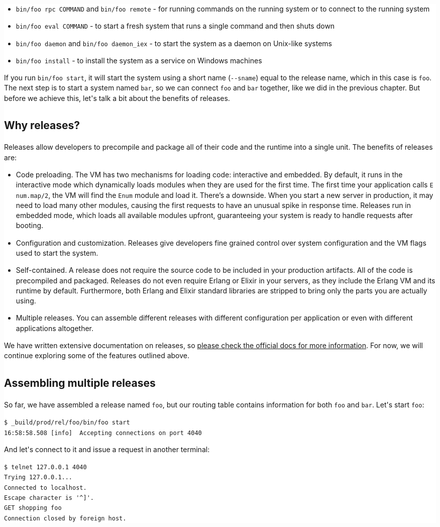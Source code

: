   * `bin/foo rpc COMMAND` and `bin/foo remote` - for running commands on the running system or to connect to the running system

  * `bin/foo eval COMMAND` - to start a fresh system that runs a single command and then shuts down

  * `bin/foo daemon` and `bin/foo daemon_iex` - to start the system as a daemon on Unix-like systems

  * `bin/foo install` - to install the system as a service on Windows machines

If you run `bin/foo start`, it will start the system using a short name (`--sname`) equal to the release name, which in this case is `foo`. The next step is to start a system named `bar`, so we can connect `foo` and `bar` together, like we did in the previous chapter. But before we achieve this, let's talk a bit about the benefits of releases.

## Why releases?

Releases allow developers to precompile and package all of their code and the runtime into a single unit. The benefits of releases are:

  * Code preloading. The VM has two mechanisms for loading code: interactive and embedded. By default, it runs in the interactive mode which dynamically loads modules when they are used for the first time. The first time your application calls `Enum.map/2`, the VM will find the `Enum` module and load it. There’s a downside. When you start a new server in production, it may need to load many other modules, causing the first requests to have an unusual spike in response time. Releases run in embedded mode, which loads all available modules upfront, guaranteeing your system is ready to handle requests after booting.

  * Configuration and customization. Releases give developers fine grained control over system configuration and the VM flags used to start the system.

  * Self-contained. A release does not require the source code to be included in your production artifacts. All of the code is precompiled and packaged. Releases do not even require Erlang or Elixir in your servers, as they include the Erlang VM and its runtime by default. Furthermore, both Erlang and Elixir standard libraries are stripped to bring only the parts you are actually using.

  * Multiple releases. You can assemble different releases with different configuration per application or even with different applications altogether.

We have written extensive documentation on releases, so [please check the official docs for more information](https://hexdocs.pm/mix/Mix.Tasks.Release.html). For now, we will continue exploring some of the features outlined above.

## Assembling multiple releases

So far, we have assembled a release named `foo`, but our routing table contains information for both `foo` and `bar`. Let's start `foo`:

    $ _build/prod/rel/foo/bin/foo start
    16:58:58.508 [info]  Accepting connections on port 4040

And let's connect to it and issue a request in another terminal:

    $ telnet 127.0.0.1 4040
    Trying 127.0.0.1...
    Connected to localhost.
    Escape character is '^]'.
    GET shopping foo
    Connection closed by foreign host.
